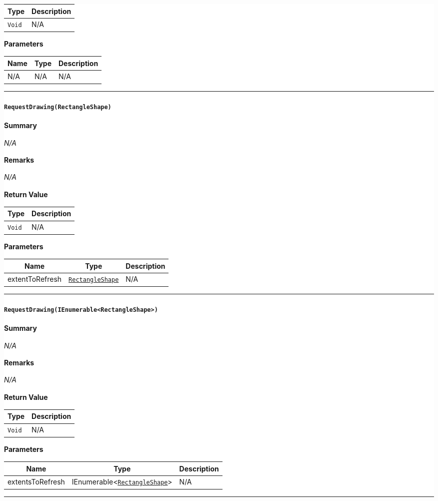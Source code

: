 |Type|Description|
|---|---|
|`Void`|N/A|

**Parameters**

|Name|Type|Description|
|---|---|---|
|N/A|N/A|N/A|

---
#### `RequestDrawing(RectangleShape)`

**Summary**

   *N/A*

**Remarks**

   *N/A*

**Return Value**

|Type|Description|
|---|---|
|`Void`|N/A|

**Parameters**

|Name|Type|Description|
|---|---|---|
|extentToRefresh|[`RectangleShape`](../ThinkGeo.Core/ThinkGeo.Core.RectangleShape.md)|N/A|

---
#### `RequestDrawing(IEnumerable<RectangleShape>)`

**Summary**

   *N/A*

**Remarks**

   *N/A*

**Return Value**

|Type|Description|
|---|---|
|`Void`|N/A|

**Parameters**

|Name|Type|Description|
|---|---|---|
|extentsToRefresh|IEnumerable<[`RectangleShape`](../ThinkGeo.Core/ThinkGeo.Core.RectangleShape.md)>|N/A|

---